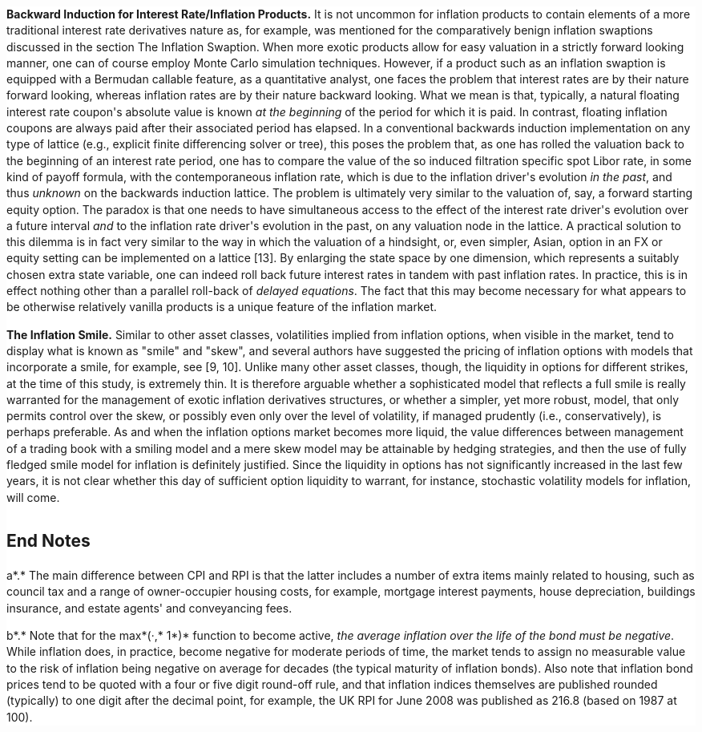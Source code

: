 
**Backward Induction for Interest Rate/Inflation Products.** It is not uncommon for inflation products to contain elements of a more traditional interest rate derivatives nature as, for example, was mentioned for the comparatively benign inflation swaptions discussed in the section The Inflation Swaption. When more exotic products allow for easy valuation in a strictly forward looking manner, one can of course employ Monte Carlo simulation techniques. However, if a product such as an inflation swaption is equipped with a Bermudan callable feature, as a quantitative analyst, one faces the problem that interest rates are by their nature forward looking, whereas inflation rates are by their nature backward looking. What we mean is that, typically, a natural floating interest rate coupon's absolute value is known *at the beginning* of the period for which it is paid. In contrast, floating inflation coupons are always paid after their associated period has elapsed. In a conventional backwards induction implementation on any type of lattice (e.g., explicit finite differencing solver or tree), this poses the problem that, as one has rolled the valuation back to the beginning of an interest rate period, one has to compare the value of the so induced filtration specific spot Libor rate, in some kind of payoff formula, with the contemporaneous inflation rate, which is due to the inflation driver's evolution *in the past*, and thus *unknown* on the backwards induction lattice. The problem is ultimately very similar to the valuation of, say, a forward starting equity option. The paradox is that one needs to have simultaneous access to the effect of the interest rate driver's evolution over a future interval *and* to the inflation rate driver's evolution in the past, on any valuation node in the lattice. A practical solution to this dilemma is in fact very similar to the way in which the valuation of a hindsight, or, even simpler, Asian, option in an FX or equity setting can be implemented on a lattice [13]. By enlarging the state space by one dimension, which represents a suitably chosen extra state variable, one can indeed roll back future interest rates in tandem with past inflation rates. In practice, this is in effect nothing other than a parallel roll-back of *delayed equations*. The fact that this may become necessary for what appears to be otherwise relatively vanilla products is a unique feature of the inflation market.

**The Inflation Smile.** Similar to other asset classes, volatilities implied from inflation options, when visible in the market, tend to display what is known as "smile" and "skew", and several authors have suggested the pricing of inflation options with models that incorporate a smile, for example, see [9, 10]. Unlike many other asset classes, though, the liquidity in options for different strikes, at the time of this study, is extremely thin. It is therefore arguable whether a sophisticated model that reflects a full smile is really warranted for the management of exotic inflation derivatives structures, or whether a simpler, yet more robust, model, that only permits control over the skew, or possibly even only over the level of volatility, if managed prudently (i.e., conservatively), is perhaps preferable. As and when the inflation options market becomes more liquid, the value differences between management of a trading book with a smiling model and a mere skew model may be attainable by hedging strategies, and then the use of fully fledged smile model for inflation is definitely justified. Since the liquidity in options has not significantly increased in the last few years, it is not clear whether this day of sufficient option liquidity to warrant, for instance, stochastic volatility models for inflation, will come.

## **End Notes**

a*.* The main difference between CPI and RPI is that the latter includes a number of extra items mainly related to housing, such as council tax and a range of owner-occupier housing costs, for example, mortgage interest payments, house depreciation, buildings insurance, and estate agents' and conveyancing fees.

b*.* Note that for the max*(*·*,* 1*)* function to become active, *the average inflation over the life of the bond must be negative*. While inflation does, in practice, become negative for moderate periods of time, the market tends to assign no measurable value to the risk of inflation being negative on average for decades (the typical maturity of inflation bonds). Also note that inflation bond prices tend to be quoted with a four or five digit round-off rule, and that inflation indices themselves are published rounded (typically) to one digit after the decimal point, for example, the UK RPI for June 2008 was published as 216.8 (based on 1987 at 100).
